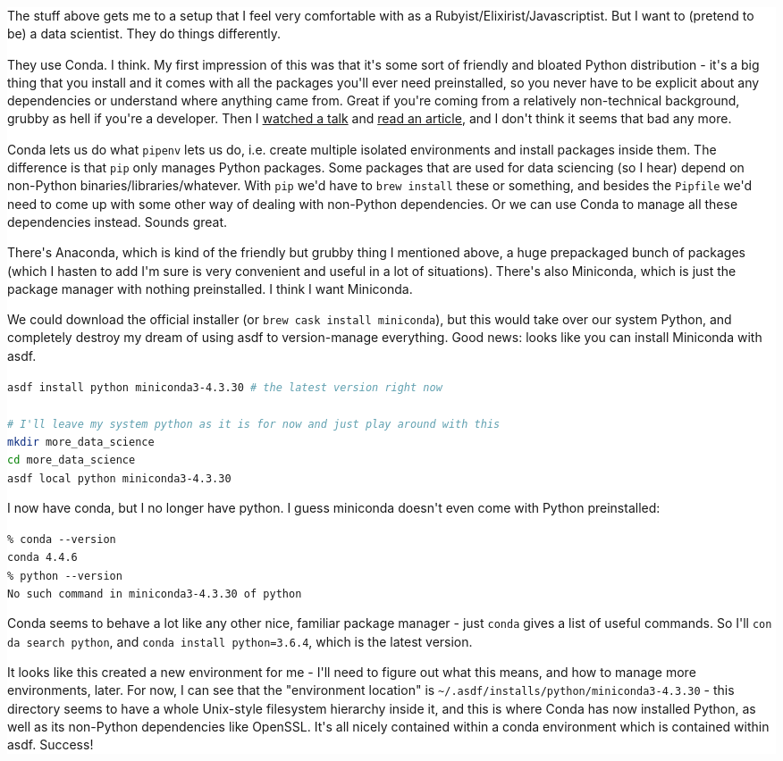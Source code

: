 The stuff above gets me to a setup that I feel very comfortable with as a Rubyist/Elixirist/Javascriptist. But I want to (pretend to be) a data scientist. They do things differently.

They use Conda. I think. My first impression of this was that it's some sort of friendly and bloated Python distribution - it's a big thing that you install and it comes with all the packages you'll ever need preinstalled, so you never have to be explicit about any dependencies or understand where anything came from. Great if you're coming from a relatively non-technical background, grubby as hell if you're a developer. Then I [watched a talk](https://www.youtube.com/watch?v=9by46AAqz70) and [read an article](https://jakevdp.github.io/blog/2016/08/25/conda-myths-and-misconceptions/), and I don't think it seems that bad any more.

Conda lets us do what `pipenv` lets us do, i.e. create multiple isolated environments and install packages inside them. The difference is that `pip` only manages Python packages. Some packages that are used for data sciencing (so I hear) depend on non-Python binaries/libraries/whatever. With `pip` we'd have to `brew install` these or something, and besides the `Pipfile` we'd need to come up with some other way of dealing with non-Python dependencies. Or we can use Conda to manage all these dependencies instead. Sounds great.

There's Anaconda, which is kind of the friendly but grubby thing I mentioned above, a huge prepackaged bunch of packages (which I hasten to add I'm sure is very convenient and useful in a lot of situations). There's also Miniconda, which is just the package manager with nothing preinstalled. I think I want Miniconda.

We could download the official installer (or `brew cask install miniconda`), but this would take over our system Python, and completely destroy my dream of using asdf to version-manage everything. Good news: looks like you can install Miniconda with asdf.

```sh
asdf install python miniconda3-4.3.30 # the latest version right now

# I'll leave my system python as it is for now and just play around with this
mkdir more_data_science
cd more_data_science
asdf local python miniconda3-4.3.30
```

I now have conda, but I no longer have python. I guess miniconda doesn't even come with Python preinstalled:

```
% conda --version
conda 4.4.6
% python --version
No such command in miniconda3-4.3.30 of python
```

Conda seems to behave a lot like any other nice, familiar package manager - just `conda` gives a list of useful commands. So I'll `conda search python`, and `conda install python=3.6.4`, which is the latest version.

It looks like this created a new environment for me - I'll need to figure out what this means, and how to manage more environments, later. For now, I can see that the "environment location" is `~/.asdf/installs/python/miniconda3-4.3.30` - this directory seems to have a whole Unix-style filesystem hierarchy inside it, and this is where Conda has now installed Python, as well as its non-Python dependencies like OpenSSL. It's all nicely contained within a conda environment which is contained within asdf. Success!

